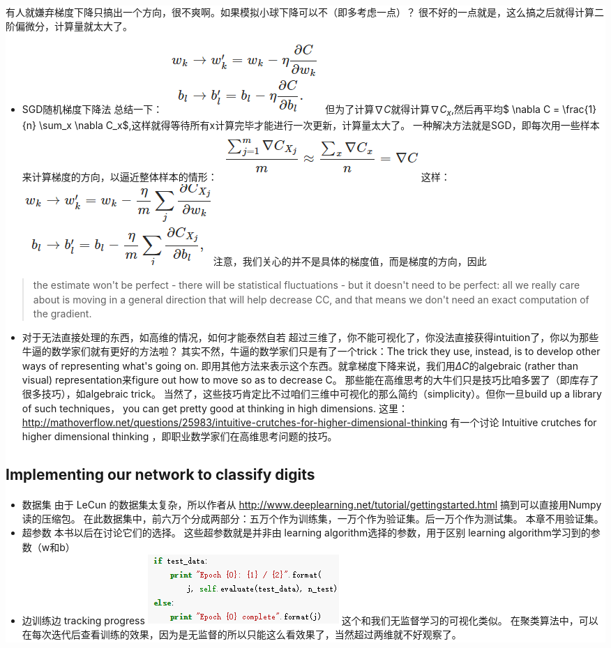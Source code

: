有人就嫌弃梯度下降只搞出一个方向，很不爽啊。如果模拟小球下降可以不（即多考虑一点）？
很不好的一点就是，这么搞之后就得计算二阶偏微分，计算量就太大了。
* SGD随机梯度下降法
总结一下：
![](3chap1.md_files/02d1b46d-7a0d-433e-bfa8-cefe3eac9ac9.png)
但为了计算$\nabla C$就得计算$\nabla C_x$,然后再平均$ \nabla C = \frac{1}{n} \sum_x \nabla C_x$,这样就得等待所有x计算完毕才能进行一次更新，计算量太大了。
一种解决方法就是SGD，即每次用一些样本来计算梯度的方向，以逼近整体样本的情形：
![](3chap1.md_files/1b75c1f4-670e-4308-9605-72edbe416b1b.png)
这样：
![](3chap1.md_files/b5d59a45-ac0e-41e1-bafd-c66f7e39a943.png)
注意，我们关心的并不是具体的梯度值，而是梯度的方向，因此
>the estimate won't be perfect - there will be statistical fluctuations - but it doesn't need to be perfect: all we really care about is moving in a general direction that will help decrease CC, and that means we don't need an exact computation of the gradient.


* 对于无法直接处理的东西，如高维的情况，如何才能泰然自若
超过三维了，你不能可视化了，你没法直接获得intuition了，你以为那些牛逼的数学家们就有更好的方法啦？
其实不然，牛逼的数学家们只是有了一个trick：The trick they use, instead, is to develop other ways of representing what's going on.
即用其他方法来表示这个东西。就拿梯度下降来说，我们用$\Delta C$的algebraic (rather than visual) representation来figure out how to move so as to decrease C。
那些能在高维思考的大牛们只是技巧比咱多罢了（即库存了很多技巧），如algebraic trick。
当然了，这些技巧肯定比不过咱们三维中可视化的那么简约（simplicity）。但你一旦build up a library of such techniques， you can get pretty good at thinking in high dimensions.
这里： http://mathoverflow.net/questions/25983/intuitive-crutches-for-higher-dimensional-thinking   有一个讨论 Intuitive crutches for higher dimensional thinking  ，即职业数学家们在高维思考问题的技巧。


## Implementing our network to classify digits
* 数据集
由于 LeCun 的数据集太复杂，所以作者从 http://www.deeplearning.net/tutorial/gettingstarted.html  搞到可以直接用Numpy读的压缩包。
在此数据集中，前六万个分成两部分：五万个作为训练集，一万个作为验证集。后一万个作为测试集。
本章不用验证集。
* 超参数
本书以后在讨论它们的选择。
这些超参数就是并非由 learning algorithm选择的参数，用于区别 learning algorithm学习到的参数（w和b）
* 边训练边 tracking progress
![](3chap1.md_files/1df316fb-f285-4581-bee6-e5f3e696b35f.png)
这个和我们无监督学习的可视化类似。
在聚类算法中，可以在每次迭代后查看训练的效果，因为是无监督的所以只能这么看效果了，当然超过两维就不好观察了。